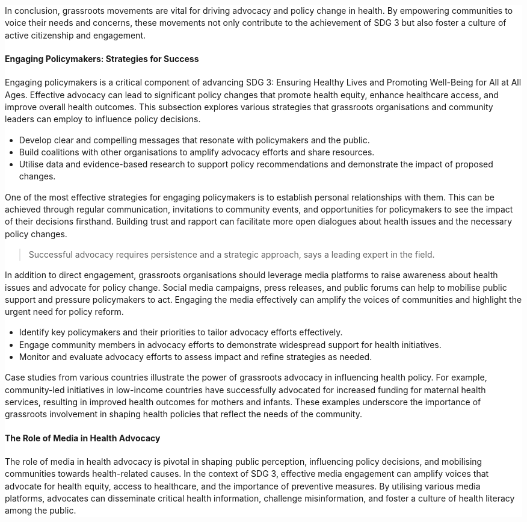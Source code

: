 In conclusion, grassroots movements are vital for driving advocacy and policy change in health. By empowering communities to voice their needs and concerns, these movements not only contribute to the achievement of SDG 3 but also foster a culture of active citizenship and engagement.



#### <a name="engaging-policymakers-strategies-for-success"></a>Engaging Policymakers: Strategies for Success

Engaging policymakers is a critical component of advancing SDG 3: Ensuring Healthy Lives and Promoting Well-Being for All at All Ages. Effective advocacy can lead to significant policy changes that promote health equity, enhance healthcare access, and improve overall health outcomes. This subsection explores various strategies that grassroots organisations and community leaders can employ to influence policy decisions.

- Develop clear and compelling messages that resonate with policymakers and the public.
- Build coalitions with other organisations to amplify advocacy efforts and share resources.
- Utilise data and evidence-based research to support policy recommendations and demonstrate the impact of proposed changes.

One of the most effective strategies for engaging policymakers is to establish personal relationships with them. This can be achieved through regular communication, invitations to community events, and opportunities for policymakers to see the impact of their decisions firsthand. Building trust and rapport can facilitate more open dialogues about health issues and the necessary policy changes.

> Successful advocacy requires persistence and a strategic approach, says a leading expert in the field.

In addition to direct engagement, grassroots organisations should leverage media platforms to raise awareness about health issues and advocate for policy change. Social media campaigns, press releases, and public forums can help to mobilise public support and pressure policymakers to act. Engaging the media effectively can amplify the voices of communities and highlight the urgent need for policy reform.

- Identify key policymakers and their priorities to tailor advocacy efforts effectively.
- Engage community members in advocacy efforts to demonstrate widespread support for health initiatives.
- Monitor and evaluate advocacy efforts to assess impact and refine strategies as needed.

Case studies from various countries illustrate the power of grassroots advocacy in influencing health policy. For example, community-led initiatives in low-income countries have successfully advocated for increased funding for maternal health services, resulting in improved health outcomes for mothers and infants. These examples underscore the importance of grassroots involvement in shaping health policies that reflect the needs of the community.



#### <a name="the-role-of-media-in-health-advocacy"></a>The Role of Media in Health Advocacy

The role of media in health advocacy is pivotal in shaping public perception, influencing policy decisions, and mobilising communities towards health-related causes. In the context of SDG 3, effective media engagement can amplify voices that advocate for health equity, access to healthcare, and the importance of preventive measures. By utilising various media platforms, advocates can disseminate critical health information, challenge misinformation, and foster a culture of health literacy among the public.
